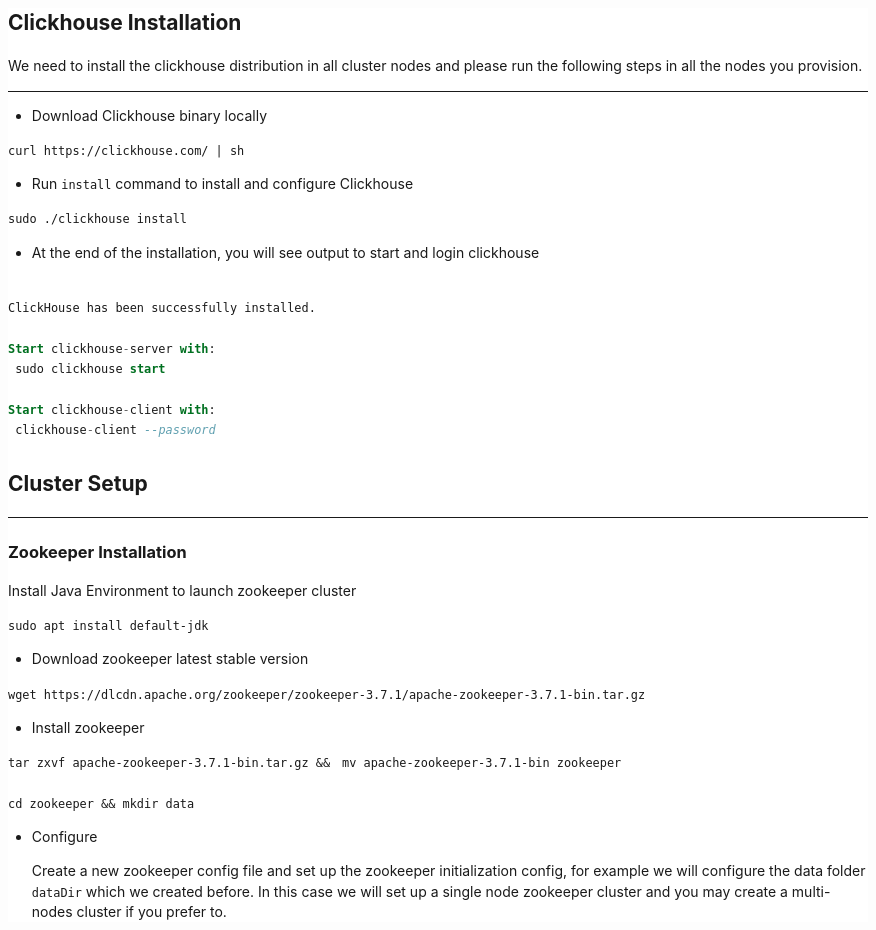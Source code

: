 
## Clickhouse Installation

We need to install the clickhouse distribution in all cluster nodes and please run the following steps in all the nodes you provision.

---

- Download Clickhouse binary locally
```
curl https://clickhouse.com/ | sh
```

- Run `install` command to install and configure Clickhouse

```
sudo ./clickhouse install
```

- At the end of the installation, you will see output to start and login clickhouse
```sql

ClickHouse has been successfully installed.

Start clickhouse-server with:
 sudo clickhouse start

Start clickhouse-client with:
 clickhouse-client --password

```

## Cluster Setup

---

### Zookeeper Installation
Install Java Environment to launch zookeeper cluster
```
sudo apt install default-jdk
```

- Download zookeeper latest stable version
```
wget https://dlcdn.apache.org/zookeeper/zookeeper-3.7.1/apache-zookeeper-3.7.1-bin.tar.gz
```
- Install zookeeper
```
tar zxvf apache-zookeeper-3.7.1-bin.tar.gz &&　mv apache-zookeeper-3.7.1-bin zookeeper

cd zookeeper && mkdir data
```
- Configure

    Create a new zookeeper config file and set up the zookeeper initialization config, for example we will configure the data folder `dataDir` which we created before.
    In this case we will set up a single node zookeeper cluster and you may create a multi-nodes cluster if you prefer to.

